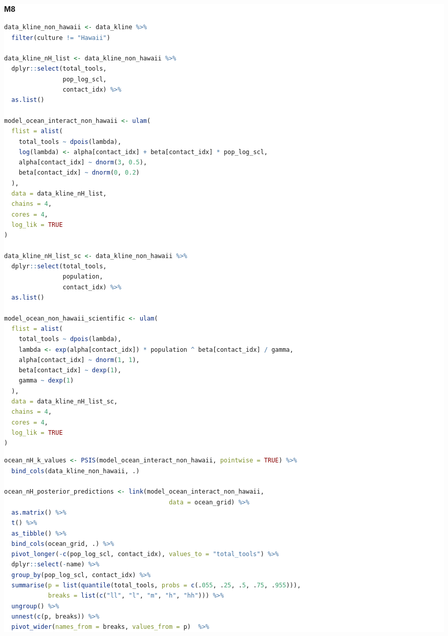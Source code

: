 **M8**


```r
data_kline_non_hawaii <- data_kline %>% 
  filter(culture != "Hawaii")

data_kline_nH_list <- data_kline_non_hawaii %>% 
  dplyr::select(total_tools,
                pop_log_scl,
                contact_idx) %>% 
  as.list()

model_ocean_interact_non_hawaii <- ulam(
  flist = alist(
    total_tools ~ dpois(lambda),
    log(lambda) <- alpha[contact_idx] + beta[contact_idx] * pop_log_scl,
    alpha[contact_idx] ~ dnorm(3, 0.5),
    beta[contact_idx] ~ dnorm(0, 0.2)
  ),
  data = data_kline_nH_list,
  chains = 4,
  cores = 4,
  log_lik = TRUE
)

data_kline_nH_list_sc <- data_kline_non_hawaii %>% 
  dplyr::select(total_tools,
                population,
                contact_idx) %>% 
  as.list()

model_ocean_non_hawaii_scientific <- ulam(
  flist = alist(
    total_tools ~ dpois(lambda),
    lambda <- exp(alpha[contact_idx]) * population ^ beta[contact_idx] / gamma,
    alpha[contact_idx] ~ dnorm(1, 1),
    beta[contact_idx] ~ dexp(1),
    gamma ~ dexp(1)
  ),
  data = data_kline_nH_list_sc,
  chains = 4,
  cores = 4,
  log_lik = TRUE
)
```


```r
ocean_nH_k_values <- PSIS(model_ocean_interact_non_hawaii, pointwise = TRUE) %>% 
  bind_cols(data_kline_non_hawaii, .)

ocean_nH_posterior_predictions <- link(model_ocean_interact_non_hawaii,
                                             data = ocean_grid) %>% 
  as.matrix() %>% 
  t() %>% 
  as_tibble() %>% 
  bind_cols(ocean_grid, .) %>% 
  pivot_longer(-c(pop_log_scl, contact_idx), values_to = "total_tools") %>% 
  dplyr::select(-name) %>% 
  group_by(pop_log_scl, contact_idx) %>% 
  summarise(p = list(quantile(total_tools, probs = c(.055, .25, .5, .75, .955))),
            breaks = list(c("ll", "l", "m", "h", "hh"))) %>% 
  ungroup() %>% 
  unnest(c(p, breaks)) %>% 
  pivot_wider(names_from = breaks, values_from = p)  %>%
```